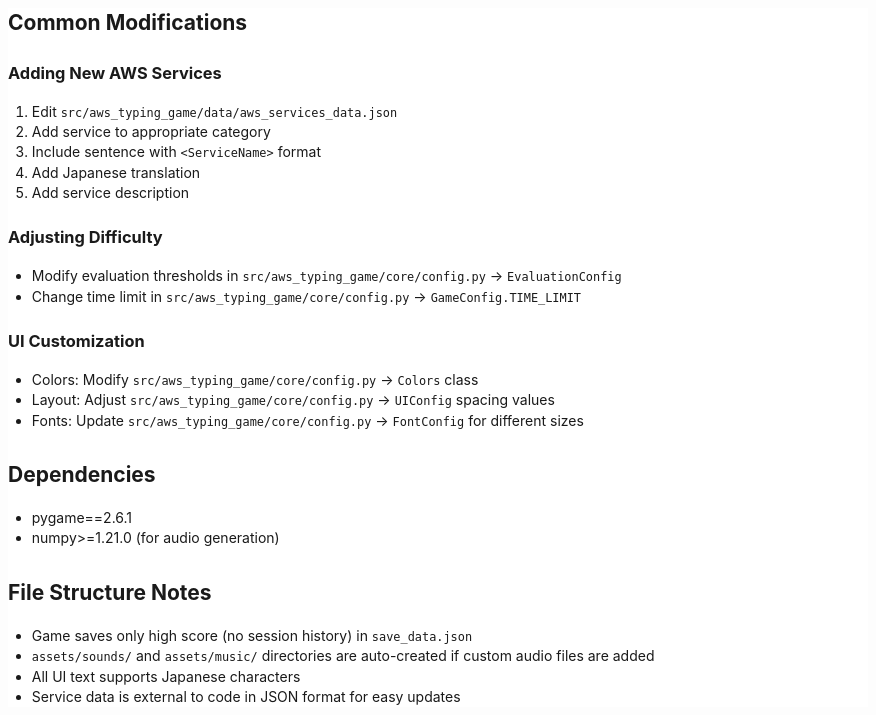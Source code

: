 ## Common Modifications

### Adding New AWS Services
1. Edit `src/aws_typing_game/data/aws_services_data.json`
2. Add service to appropriate category
3. Include sentence with `<ServiceName>` format
4. Add Japanese translation
5. Add service description

### Adjusting Difficulty
- Modify evaluation thresholds in `src/aws_typing_game/core/config.py` → `EvaluationConfig`
- Change time limit in `src/aws_typing_game/core/config.py` → `GameConfig.TIME_LIMIT`

### UI Customization
- Colors: Modify `src/aws_typing_game/core/config.py` → `Colors` class
- Layout: Adjust `src/aws_typing_game/core/config.py` → `UIConfig` spacing values
- Fonts: Update `src/aws_typing_game/core/config.py` → `FontConfig` for different sizes

## Dependencies
- pygame==2.6.1
- numpy>=1.21.0 (for audio generation)

## File Structure Notes
- Game saves only high score (no session history) in `save_data.json`
- `assets/sounds/` and `assets/music/` directories are auto-created if custom audio files are added
- All UI text supports Japanese characters
- Service data is external to code in JSON format for easy updates